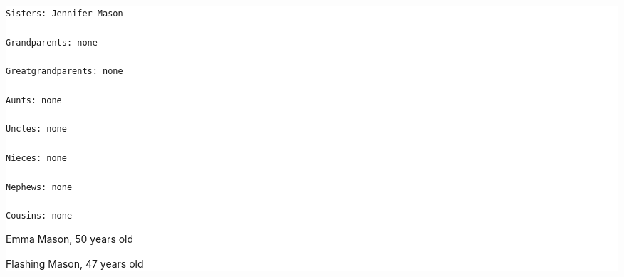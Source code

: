 	Sisters: Jennifer Mason

	Grandparents: none

	Greatgrandparents: none

	Aunts: none

	Uncles: none

	Nieces: none

	Nephews: none

	Cousins: none

Emma Mason, 50 years old

Flashing Mason, 47 years old

